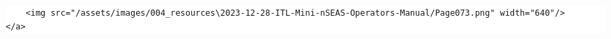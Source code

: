 		<img src="/assets/images/004_resources\2023-12-28-ITL-Mini-nSEAS-Operators-Manual/Page073.png" width="640"/>
	</a>
</div>

<div class="image-thumbnail">
	<a href="/assets/images/004_resources\2023-12-28-ITL-Mini-nSEAS-Operators-Manual/Page074.png">